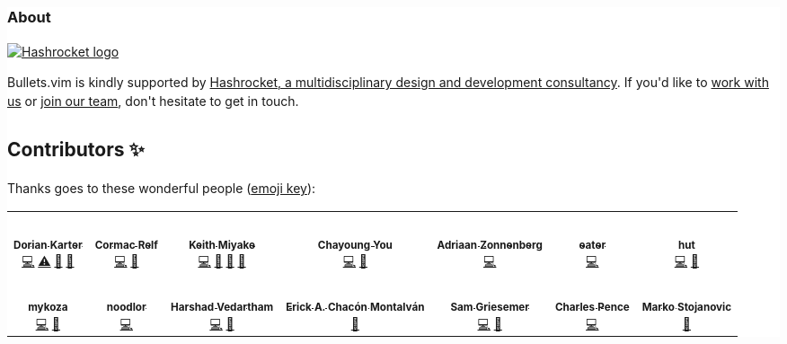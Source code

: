 
### About

[![Hashrocket logo](https://hashrocket.com/hashrocket_logo.svg)](https://hashrocket.com)

Bullets.vim is kindly supported by [Hashrocket, a multidisciplinary design and
development consultancy](https://hashrocket.com). If you'd like to [work with
us](https://hashrocket.com/contact-us/hire-us) or [join our
team](https://hashrocket.com/contact-us/jobs), don't hesitate to get in touch.

## Contributors ✨

Thanks goes to these wonderful people ([emoji key](https://allcontributors.org/docs/en/emoji-key)):




<table>
  <tbody>
    <tr>
      <td align="center"><a href="https://doriankarter.com"><img src="https://avatars3.githubusercontent.com/u/551858?v=4?s=100" width="100px;" alt=""/><br /><sub><b>Dorian Karter</b></sub></a><br /><a href="https://github.com/bullets-vim/bullets.vim/commits?author=dkarter" title="Code">💻</a> <a href="https://github.com/bullets-vim/bullets.vim/commits?author=dkarter" title="Tests">⚠️</a> <a href="https://github.com/bullets-vim/bullets.vim/commits?author=dkarter" title="Documentation">📖</a> <a href="#maintenance-dkarter" title="Maintenance">🚧</a></td>
      <td align="center"><a href="https://github.com/cormacrelf"><img src="https://avatars3.githubusercontent.com/u/378760?v=4?s=100" width="100px;" alt=""/><br /><sub><b>Cormac Relf</b></sub></a><br /><a href="https://github.com/bullets-vim/bullets.vim/commits?author=cormacrelf" title="Code">💻</a> <a href="https://github.com/bullets-vim/bullets.vim/issues?q=author%3Acormacrelf" title="Bug reports">🐛</a></td>
      <td align="center"><a href="http://keithmiyake.info"><img src="https://avatars1.githubusercontent.com/u/2266804?v=4?s=100" width="100px;" alt=""/><br /><sub><b>Keith Miyake</b></sub></a><br /><a href="https://github.com/bullets-vim/bullets.vim/commits?author=kaymmm" title="Code">💻</a> <a href="https://github.com/bullets-vim/bullets.vim/commits?author=kaymmm" title="Documentation">📖</a> <a href="#ideas-kaymmm" title="Ideas, Planning, & Feedback">🤔</a> <a href="#maintenance-kaymmm" title="Maintenance">🚧</a></td>
      <td align="center"><a href="https://yous.be"><img src="https://avatars0.githubusercontent.com/u/853977?v=4?s=100" width="100px;" alt=""/><br /><sub><b>Chayoung You</b></sub></a><br /><a href="https://github.com/bullets-vim/bullets.vim/commits?author=yous" title="Code">💻</a> <a href="https://github.com/bullets-vim/bullets.vim/commits?author=yous" title="Documentation">📖</a></td>
      <td align="center"><a href="https://github.com/adriaanzon"><img src="https://avatars3.githubusercontent.com/u/4326420?v=4?s=100" width="100px;" alt=""/><br /><sub><b>Adriaan Zonnenberg</b></sub></a><br /><a href="https://github.com/bullets-vim/bullets.vim/commits?author=adriaanzon" title="Code">💻</a></td>
      <td align="center"><a href="https://github.com/eater"><img src="https://avatars3.githubusercontent.com/u/106199?v=4?s=100" width="100px;" alt=""/><br /><sub><b>eater</b></sub></a><br /><a href="https://github.com/bullets-vim/bullets.vim/commits?author=eater" title="Code">💻</a></td>
      <td align="center"><a href="https://github.com/hut"><img src="https://avatars1.githubusercontent.com/u/90548?v=4?s=100" width="100px;" alt=""/><br /><sub><b>hut</b></sub></a><br /><a href="https://github.com/bullets-vim/bullets.vim/commits?author=hut" title="Code">💻</a> <a href="https://github.com/bullets-vim/bullets.vim/commits?author=hut" title="Documentation">📖</a></td>
    </tr>
    <tr>
      <td align="center"><a href="https://github.com/mykoza"><img src="https://avatars1.githubusercontent.com/u/48719773?v=4?s=100" width="100px;" alt=""/><br /><sub><b>mykoza</b></sub></a><br /><a href="https://github.com/bullets-vim/bullets.vim/commits?author=mykoza" title="Code">💻</a> <a href="#ideas-mykoza" title="Ideas, Planning, & Feedback">🤔</a></td>
      <td align="center"><a href="https://github.com/noodlor"><img src="https://avatars3.githubusercontent.com/u/49209345?v=4?s=100" width="100px;" alt=""/><br /><sub><b>noodlor</b></sub></a><br /><a href="https://github.com/bullets-vim/bullets.vim/commits?author=noodlor" title="Code">💻</a></td>
      <td align="center"><a href="https://github.com/harshad1"><img src="https://avatars0.githubusercontent.com/u/1940940?v=4?s=100" width="100px;" alt=""/><br /><sub><b>Harshad Vedartham</b></sub></a><br /><a href="https://github.com/bullets-vim/bullets.vim/commits?author=harshad1" title="Code">💻</a> <a href="https://github.com/bullets-vim/bullets.vim/issues?q=author%3Aharshad1" title="Bug reports">🐛</a></td>
      <td align="center"><a href="https://erickchacon.github.io/"><img src="https://avatars2.githubusercontent.com/u/7862458?v=4?s=100" width="100px;" alt=""/><br /><sub><b>Erick A. Chacón Montalván</b></sub></a><br /><a href="#ideas-ErickChacon" title="Ideas, Planning, & Feedback">🤔</a></td>
      <td align="center"><a href="https://samgriesemer.com"><img src="https://avatars.githubusercontent.com/u/19940657?v=4?s=100" width="100px;" alt=""/><br /><sub><b>Sam Griesemer</b></sub></a><br /><a href="https://github.com/bullets-vim/bullets.vim/commits?author=samgriesemer" title="Code">💻</a> <a href="https://github.com/bullets-vim/bullets.vim/issues?q=author%3Asamgriesemer" title="Bug reports">🐛</a></td>
      <td align="center"><a href="https://codeberg.org/cpence"><img src="https://avatars.githubusercontent.com/u/297075?v=4?s=100" width="100px;" alt=""/><br /><sub><b>Charles Pence</b></sub></a><br /><a href="https://github.com/bullets-vim/bullets.vim/commits?author=cpence" title="Code">💻</a></td>
      <td align="center"><a href="https://github.com/mstojanovic"><img src="https://avatars.githubusercontent.com/u/3449343?v=4?s=100" width="100px;" alt=""/><br /><sub><b>Marko Stojanovic</b></sub></a><br /><a href="https://github.com/bullets-vim/bullets.vim/commits?author=mstojanovic" title="Documentation">📖</a></td>
    </tr>
    <tr>